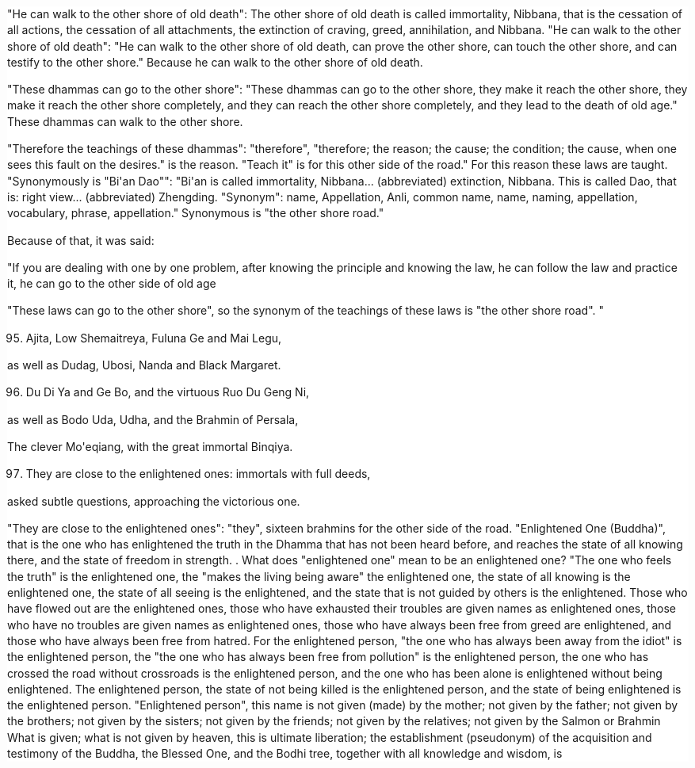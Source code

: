"He can walk to the other shore of old death": The other shore of old death is
called immortality, Nibbana, that is the cessation of all actions, the cessation
of all attachments, the extinction of craving, greed, annihilation, and Nibbana.
"He can walk to the other shore of old death": "He can walk to the other shore
of old death, can prove the other shore, can touch the other shore, and can
testify to the other shore." Because he can walk to the other shore of old
death.

"These dhammas can go to the other shore": "These dhammas can go to the other
shore, they make it reach the other shore, they make it reach the other shore
completely, and they can reach the other shore completely, and they lead to the
death of old age." These dhammas can walk to the other shore.

"Therefore the teachings of these dhammas": "therefore", "therefore; the reason;
the cause; the condition; the cause, when one sees this fault on the desires."
is the reason. "Teach it" is for this other side of the road." For this reason
these laws are taught. "Synonymously is "Bi'an Dao"": "Bi'an is called
immortality, Nibbana... (abbreviated) extinction, Nibbana. This is called Dao,
that is: right view... (abbreviated) Zhengding. "Synonym": name, Appellation,
Anli, common name, name, naming, appellation, vocabulary, phrase, appellation."
Synonymous is "the other shore road."

Because of that, it was said:

"If you are dealing with one by one problem, after knowing the principle and
knowing the law, he can follow the law and practice it, he can go to the other
side of old age

"These laws can go to the other shore", so the synonym of the teachings of these
laws is "the other shore road". "

95. Ajita, Low Shemaitreya, Fuluna Ge and Mai Legu,

as well as Dudag, Ubosi, Nanda and Black Margaret.

96. Du Di Ya and Ge Bo, and the virtuous Ruo Du Geng Ni,

as well as Bodo Uda, Udha, and the Brahmin of Persala,

The clever Mo'eqiang, with the great immortal Binqiya.

97. They are close to the enlightened ones: immortals with full deeds,

asked subtle questions, approaching the victorious one.

"They are close to the enlightened ones": "they", sixteen brahmins for the other
side of the road. "Enlightened One (Buddha)", that is the one who has
enlightened the truth in the Dhamma that has not been heard before, and reaches
the state of all knowing there, and the state of freedom in strength. . What
does "enlightened one" mean to be an enlightened one? "The one who feels the
truth" is the enlightened one, the "makes the living being aware" the
enlightened one, the state of all knowing is the enlightened one, the state of
all seeing is the enlightened, and the state that is not guided by others is the
enlightened. Those who have flowed out are the enlightened ones, those who have
exhausted their troubles are given names as enlightened ones, those who have no
troubles are given names as enlightened ones, those who have always been free
from greed are enlightened, and those who have always been free from hatred. For
the enlightened person, "the one who has always been away from the idiot" is the
enlightened person, the "the one who has always been free from pollution" is the
enlightened person, the one who has crossed the road without crossroads is the
enlightened person, and the one who has been alone is enlightened without being
enlightened. The enlightened person, the state of not being killed is the
enlightened person, and the state of being enlightened is the enlightened
person. "Enlightened person", this name is not given (made) by the mother; not
given by the father; not given by the brothers; not given by the sisters; not
given by the friends; not given by the relatives; not given by the Salmon or
Brahmin What is given; what is not given by heaven, this is ultimate liberation;
the establishment (pseudonym) of the acquisition and testimony of the Buddha,
the Blessed One, and the Bodhi tree, together with all knowledge and wisdom, is